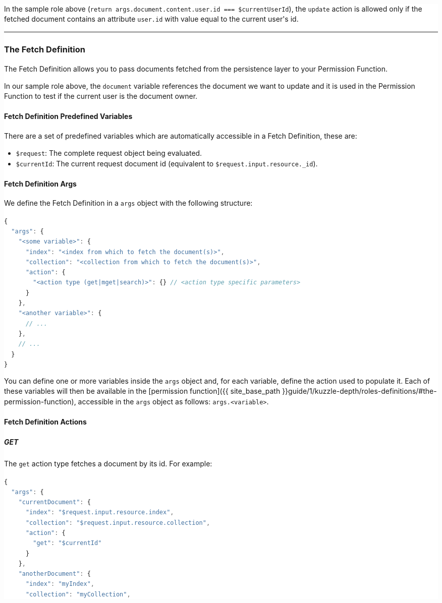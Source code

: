 In the sample role above (`return args.document.content.user.id === $currentUserId`), the `update` action is allowed only if the fetched document contains an attribute `user.id` with value equal to the current user's id.

---

### The Fetch Definition

The Fetch Definition allows you to pass documents fetched from the persistence layer to your Permission Function.

In our sample role above, the `document` variable references the document we want to update and it is used in the Permission Function to test if the current user is the document owner.

#### Fetch Definition Predefined Variables

There are a set of predefined variables which are automatically accessible in a Fetch Definition, these are:

- `$request`: The complete request object being evaluated.
- `$currentId`: The current request document id (equivalent to `$request.input.resource._id`).

#### Fetch Definition Args

We define the Fetch Definition in a `args` object with the following structure:

```javascript
{
  "args": {
    "<some variable>": {
      "index": "<index from which to fetch the document(s)>",
      "collection": "<collection from which to fetch the document(s)>",
      "action": {
        "<action type (get|mget|search)>": {} // <action type specific parameters>
      }
    },
    "<another variable>": {
      // ...
    },
    // ...
  }
}
```

You can define one or more variables inside the `args` object and, for each variable, define the action used to populate it. Each of these variables will then be available in the [permission function]({{ site_base_path }}guide/1/kuzzle-depth/roles-definitions/#the-permission-function), accessible in the `args` object as follows: `args.<variable>`.

#### Fetch Definition Actions

##### GET

The `get` action type fetches a document by its id. For example:

```javascript
{
  "args": {
    "currentDocument": {
      "index": "$request.input.resource.index",
      "collection": "$request.input.resource.collection",
      "action": {
        "get": "$currentId"
      }
    },
    "anotherDocument": {
      "index": "myIndex",
      "collection": "myCollection",
```